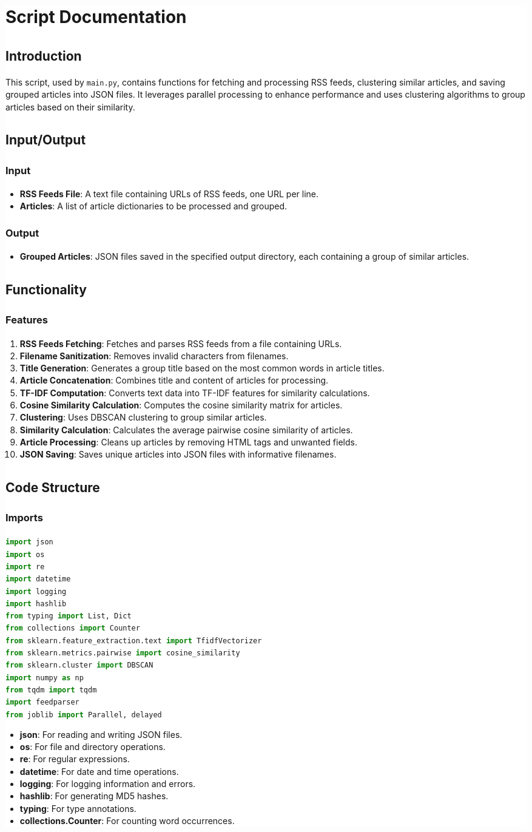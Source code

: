 # Script Documentation

## Introduction
This script, used by `main.py`, contains functions for fetching and processing RSS feeds, clustering similar articles, and saving grouped articles into JSON files. It leverages parallel processing to enhance performance and uses clustering algorithms to group articles based on their similarity.

## Input/Output

### Input
- **RSS Feeds File**: A text file containing URLs of RSS feeds, one URL per line.
- **Articles**: A list of article dictionaries to be processed and grouped.

### Output
- **Grouped Articles**: JSON files saved in the specified output directory, each containing a group of similar articles.

## Functionality

### Features
1. **RSS Feeds Fetching**: Fetches and parses RSS feeds from a file containing URLs.
2. **Filename Sanitization**: Removes invalid characters from filenames.
3. **Title Generation**: Generates a group title based on the most common words in article titles.
4. **Article Concatenation**: Combines title and content of articles for processing.
5. **TF-IDF Computation**: Converts text data into TF-IDF features for similarity calculations.
6. **Cosine Similarity Calculation**: Computes the cosine similarity matrix for articles.
7. **Clustering**: Uses DBSCAN clustering to group similar articles.
8. **Similarity Calculation**: Calculates the average pairwise cosine similarity of articles.
9. **Article Processing**: Cleans up articles by removing HTML tags and unwanted fields.
10. **JSON Saving**: Saves unique articles into JSON files with informative filenames.

## Code Structure

### Imports
```python
import json
import os
import re
import datetime
import logging
import hashlib
from typing import List, Dict
from collections import Counter
from sklearn.feature_extraction.text import TfidfVectorizer
from sklearn.metrics.pairwise import cosine_similarity
from sklearn.cluster import DBSCAN
import numpy as np
from tqdm import tqdm
import feedparser
from joblib import Parallel, delayed
```
- **json**: For reading and writing JSON files.
- **os**: For file and directory operations.
- **re**: For regular expressions.
- **datetime**: For date and time operations.
- **logging**: For logging information and errors.
- **hashlib**: For generating MD5 hashes.
- **typing**: For type annotations.
- **collections.Counter**: For counting word occurrences.